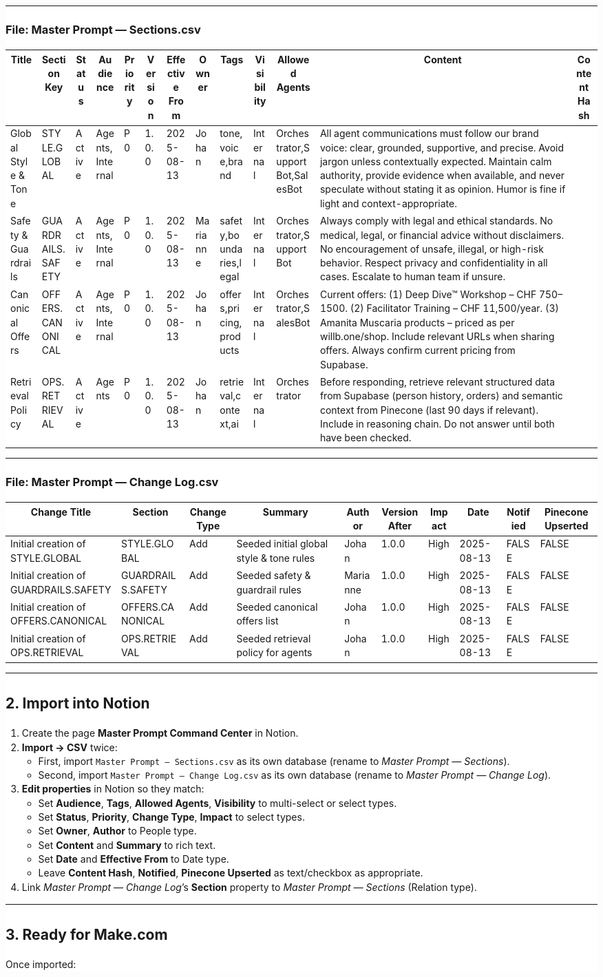 * * *

### **File: Master Prompt — Sections.csv**

| Title | Section Key | Status | Audience | Priority | Version | Effective From | Owner | Tags | Visibility | Allowed Agents | Content | Content Hash |
| --- | --- | --- | --- | --- | --- | --- | --- | --- | --- | --- | --- | --- |
| Global Style & Tone | STYLE.GLOBAL | Active | Agents,Internal | P0 | 1.0.0 | 2025-08-13 | Johan | tone,voice,brand | Internal | Orchestrator,SupportBot,SalesBot | All agent communications must follow our brand voice: clear, grounded, supportive, and precise. Avoid jargon unless contextually expected. Maintain calm authority, provide evidence when available, and never speculate without stating it as opinion. Humor is fine if light and context-appropriate. |  |
| Safety & Guardrails | GUARDRAILS.SAFETY | Active | Agents,Internal | P0 | 1.0.0 | 2025-08-13 | Marianne | safety,boundaries,legal | Internal | Orchestrator,SupportBot | Always comply with legal and ethical standards. No medical, legal, or financial advice without disclaimers. No encouragement of unsafe, illegal, or high-risk behavior. Respect privacy and confidentiality in all cases. Escalate to human team if unsure. |  |
| Canonical Offers | OFFERS.CANONICAL | Active | Agents,Internal | P0 | 1.0.0 | 2025-08-13 | Johan | offers,pricing,products | Internal | Orchestrator,SalesBot | Current offers: (1) Deep Dive™ Workshop – CHF 750–1500. (2) Facilitator Training – CHF 11,500/year. (3) Amanita Muscaria products – priced as per willb.one/shop. Include relevant URLs when sharing offers. Always confirm current pricing from Supabase. |  |
| Retrieval Policy | OPS.RETRIEVAL | Active | Agents | P0 | 1.0.0 | 2025-08-13 | Johan | retrieval,context,ai | Internal | Orchestrator | Before responding, retrieve relevant structured data from Supabase (person history, orders) and semantic context from Pinecone (last 90 days if relevant). Include in reasoning chain. Do not answer until both have been checked. |  |

* * *

### **File: Master Prompt — Change Log.csv**

| Change Title | Section | Change Type | Summary | Author | Version After | Impact | Date | Notified | Pinecone Upserted |
| --- | --- | --- | --- | --- | --- | --- | --- | --- | --- |
| Initial creation of STYLE.GLOBAL | STYLE.GLOBAL | Add | Seeded initial global style & tone rules | Johan | 1.0.0 | High | 2025-08-13 | FALSE | FALSE |
| Initial creation of GUARDRAILS.SAFETY | GUARDRAILS.SAFETY | Add | Seeded safety & guardrail rules | Marianne | 1.0.0 | High | 2025-08-13 | FALSE | FALSE |
| Initial creation of OFFERS.CANONICAL | OFFERS.CANONICAL | Add | Seeded canonical offers list | Johan | 1.0.0 | High | 2025-08-13 | FALSE | FALSE |
| Initial creation of OPS.RETRIEVAL | OPS.RETRIEVAL | Add | Seeded retrieval policy for agents | Johan | 1.0.0 | High | 2025-08-13 | FALSE | FALSE |

* * *

**2\. Import into Notion**
--------------------------

1.  Create the page **Master Prompt Command Center** in Notion.
2.  **Import → CSV** twice:
    *   First, import `Master Prompt — Sections.csv` as its own database (rename to _Master Prompt — Sections_).
    *   Second, import `Master Prompt — Change Log.csv` as its own database (rename to _Master Prompt — Change Log_).
3.  **Edit properties** in Notion so they match:
    *   Set **Audience**, **Tags**, **Allowed Agents**, **Visibility** to multi-select or select types.
    *   Set **Status**, **Priority**, **Change Type**, **Impact** to select types.
    *   Set **Owner**, **Author** to People type.
    *   Set **Content** and **Summary** to rich text.
    *   Set **Date** and **Effective From** to Date type.
    *   Leave **Content Hash**, **Notified**, **Pinecone Upserted** as text/checkbox as appropriate.
4.  Link _Master Prompt — Change Log_’s **Section** property to _Master Prompt — Sections_ (Relation type).

* * *

**3\. Ready for Make.com**
--------------------------

Once imported:
